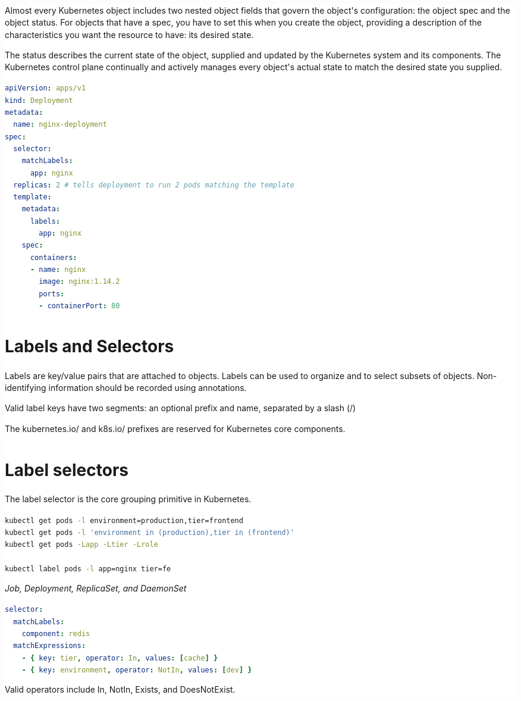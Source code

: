 Almost every Kubernetes object includes two nested object fields that govern the object's configuration: the object spec and the object status. For objects that have a spec, you have to set this when you create the object, providing a description of the characteristics you want the resource to have: its desired state.

The status describes the current state of the object, supplied and updated by the Kubernetes system and its components. The Kubernetes control plane continually and actively manages every object's actual state to match the desired state you supplied.

```yaml
apiVersion: apps/v1
kind: Deployment
metadata:
  name: nginx-deployment
spec:
  selector:
    matchLabels:
      app: nginx
  replicas: 2 # tells deployment to run 2 pods matching the template
  template:
    metadata:
      labels:
        app: nginx
    spec:
      containers:
      - name: nginx
        image: nginx:1.14.2
        ports:
        - containerPort: 80

```
# Labels and Selectors
Labels are key/value pairs that are attached to objects.
Labels can be used to organize and to select subsets of objects. 
Non-identifying information should be recorded using annotations.

Valid label keys have two segments: an optional prefix and name, separated by a slash (/)

The kubernetes.io/ and k8s.io/ prefixes are reserved for Kubernetes core components.

# Label selectors
The label selector is the core grouping primitive in Kubernetes.
```bash
kubectl get pods -l environment=production,tier=frontend
kubectl get pods -l 'environment in (production),tier in (frontend)'
kubectl get pods -Lapp -Ltier -Lrole

kubectl label pods -l app=nginx tier=fe

```
*Job, Deployment, ReplicaSet, and DaemonSet* 
```yaml
selector:
  matchLabels:
    component: redis
  matchExpressions:
    - { key: tier, operator: In, values: [cache] }
    - { key: environment, operator: NotIn, values: [dev] }
```
Valid operators include In, NotIn, Exists, and DoesNotExist.
